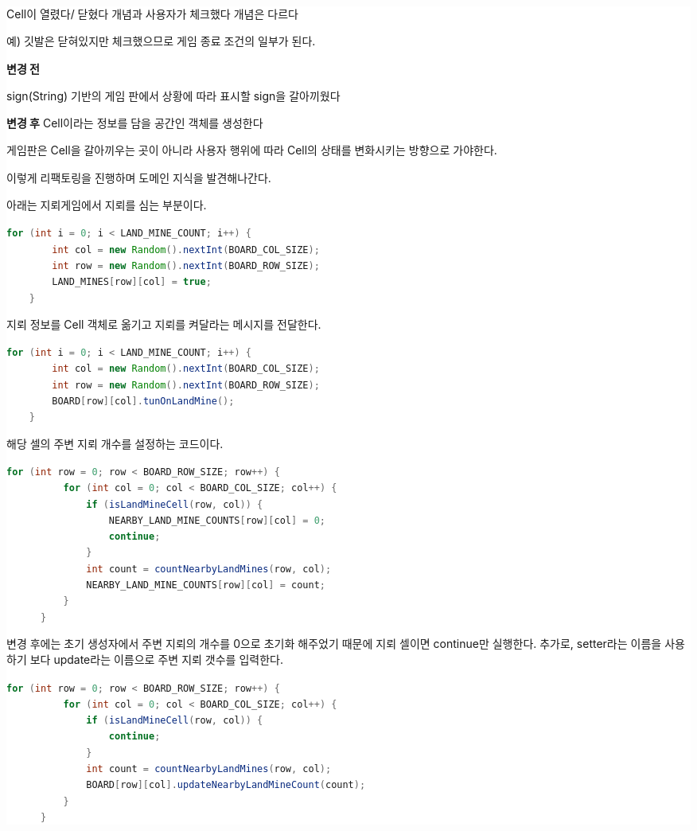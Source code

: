 Cell이 열렸다/ 닫혔다 개념과 사용자가 체크했다 개념은 다르다

예) 깃발은 닫혀있지만 체크했으므로 게임 종료 조건의 일부가 된다.

**변경 전**

sign(String) 기반의 게임 판에서 상황에 따라 표시할 sign을 갈아끼웠다

**변경 후**
Cell이라는 정보를 담을 공간인 객체를 생성한다

게임판은 Cell을 갈아끼우는 곳이 아니라 사용자 행위에 따라 Cell의 상태를 변화시키는 방향으로 가야한다.

이렇게 리팩토링을 진행하며 도메인 지식을 발견해나간다.

아래는 지뢰게임에서 지뢰를 심는 부분이다.

```java
for (int i = 0; i < LAND_MINE_COUNT; i++) {
        int col = new Random().nextInt(BOARD_COL_SIZE);
        int row = new Random().nextInt(BOARD_ROW_SIZE);
        LAND_MINES[row][col] = true;
    }

```

지뢰 정보를 Cell 객체로 옮기고 지뢰를 켜달라는 메시지를 전달한다.

```java
for (int i = 0; i < LAND_MINE_COUNT; i++) {
        int col = new Random().nextInt(BOARD_COL_SIZE);
        int row = new Random().nextInt(BOARD_ROW_SIZE);
        BOARD[row][col].tunOnLandMine();
    }
```

해당 셀의 주변 지뢰 개수를 설정하는 코드이다.

```java
for (int row = 0; row < BOARD_ROW_SIZE; row++) {
          for (int col = 0; col < BOARD_COL_SIZE; col++) {
              if (isLandMineCell(row, col)) {
                  NEARBY_LAND_MINE_COUNTS[row][col] = 0;
                  continue;
              }
              int count = countNearbyLandMines(row, col);
              NEARBY_LAND_MINE_COUNTS[row][col] = count;
          }
      }
```

변경 후에는 초기 생성자에서 주변 지뢰의 개수를 0으로 초기화 해주었기 때문에 지뢰 셀이면 continue만 실행한다. 추가로, setter라는 이름을 사용하기 보다 update라는 이름으로 주변 지뢰 갯수를 입력한다.

```java
for (int row = 0; row < BOARD_ROW_SIZE; row++) {
          for (int col = 0; col < BOARD_COL_SIZE; col++) {
              if (isLandMineCell(row, col)) {
                  continue;
              }
              int count = countNearbyLandMines(row, col);
              BOARD[row][col].updateNearbyLandMineCount(count);
          }
      }
```
